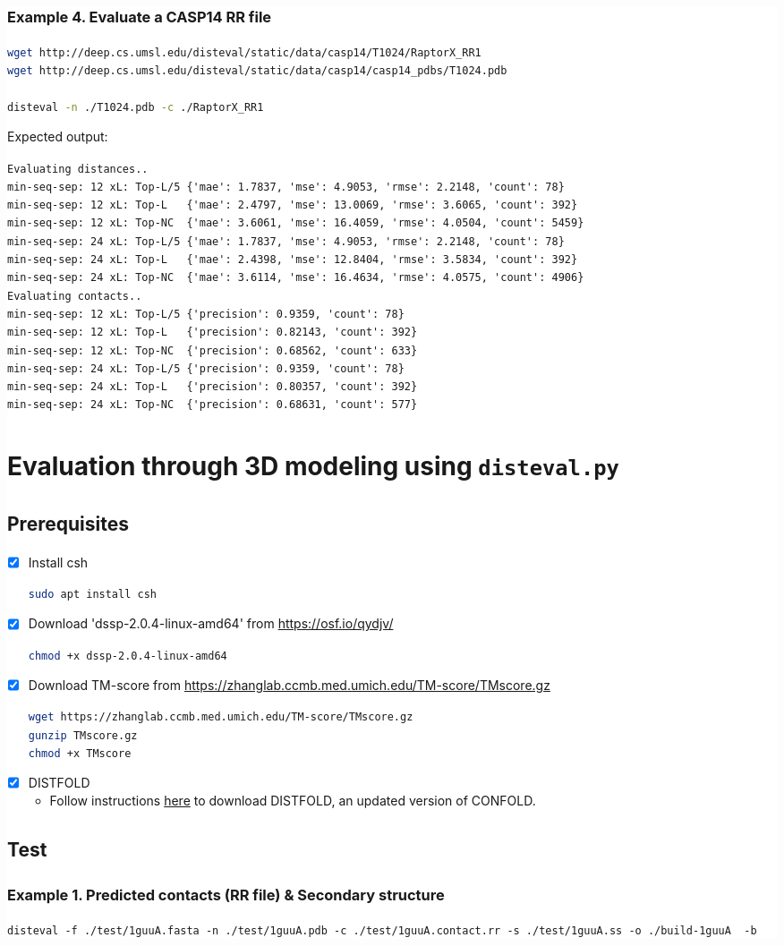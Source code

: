 ### Example 4. Evaluate a CASP14 RR file
   ```bash
   wget http://deep.cs.umsl.edu/disteval/static/data/casp14/T1024/RaptorX_RR1
   wget http://deep.cs.umsl.edu/disteval/static/data/casp14/casp14_pdbs/T1024.pdb
   
   disteval -n ./T1024.pdb -c ./RaptorX_RR1
   ```
   Expected output:
   ```
   Evaluating distances..
   min-seq-sep: 12 xL: Top-L/5 {'mae': 1.7837, 'mse': 4.9053, 'rmse': 2.2148, 'count': 78}
   min-seq-sep: 12 xL: Top-L   {'mae': 2.4797, 'mse': 13.0069, 'rmse': 3.6065, 'count': 392}
   min-seq-sep: 12 xL: Top-NC  {'mae': 3.6061, 'mse': 16.4059, 'rmse': 4.0504, 'count': 5459}
   min-seq-sep: 24 xL: Top-L/5 {'mae': 1.7837, 'mse': 4.9053, 'rmse': 2.2148, 'count': 78}
   min-seq-sep: 24 xL: Top-L   {'mae': 2.4398, 'mse': 12.8404, 'rmse': 3.5834, 'count': 392}
   min-seq-sep: 24 xL: Top-NC  {'mae': 3.6114, 'mse': 16.4634, 'rmse': 4.0575, 'count': 4906}
   Evaluating contacts..
   min-seq-sep: 12 xL: Top-L/5 {'precision': 0.9359, 'count': 78}
   min-seq-sep: 12 xL: Top-L   {'precision': 0.82143, 'count': 392}
   min-seq-sep: 12 xL: Top-NC  {'precision': 0.68562, 'count': 633}
   min-seq-sep: 24 xL: Top-L/5 {'precision': 0.9359, 'count': 78}
   min-seq-sep: 24 xL: Top-L   {'precision': 0.80357, 'count': 392}
   min-seq-sep: 24 xL: Top-NC  {'precision': 0.68631, 'count': 577}
   ```

# Evaluation through 3D modeling using `disteval.py`

## Prerequisites
- [x] Install csh
   ```bash
   sudo apt install csh
   ```
- [x] Download 'dssp-2.0.4-linux-amd64' from https://osf.io/qydjv/
   ```bash
   chmod +x dssp-2.0.4-linux-amd64
   ```
- [x] Download TM-score from https://zhanglab.ccmb.med.umich.edu/TM-score/TMscore.gz
    ```bash
    wget https://zhanglab.ccmb.med.umich.edu/TM-score/TMscore.gz
    gunzip TMscore.gz
    chmod +x TMscore
    ```
- [x] DISTFOLD
    - Follow instructions [here](DISTFOLD.md) to download DISTFOLD, an updated version of CONFOLD.

## Test

### Example 1. Predicted contacts (RR file) & Secondary structure
   ```
   disteval -f ./test/1guuA.fasta -n ./test/1guuA.pdb -c ./test/1guuA.contact.rr -s ./test/1guuA.ss -o ./build-1guuA  -b
   ```
